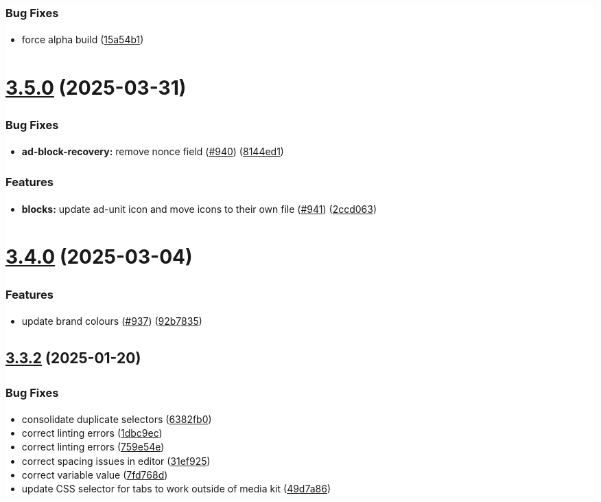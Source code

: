 
### Bug Fixes

* force alpha build ([15a54b1](https://github.com/Automattic/newspack-ads/commit/15a54b1e004b8e2e1dc22f0e2969398b4289e1f2))

# [3.5.0](https://github.com/Automattic/newspack-ads/compare/v3.4.0...v3.5.0) (2025-03-31)


### Bug Fixes

* **ad-block-recovery:** remove nonce field ([#940](https://github.com/Automattic/newspack-ads/issues/940)) ([8144ed1](https://github.com/Automattic/newspack-ads/commit/8144ed1ca7b6139164550989a71aca238827852b))


### Features

* **blocks:** update ad-unit icon and move icons to their own file ([#941](https://github.com/Automattic/newspack-ads/issues/941)) ([2ccd063](https://github.com/Automattic/newspack-ads/commit/2ccd06374880a39f874d79deac981bfbb5c6c467))

# [3.4.0](https://github.com/Automattic/newspack-ads/compare/v3.3.2...v3.4.0) (2025-03-04)


### Features

* update brand colours ([#937](https://github.com/Automattic/newspack-ads/issues/937)) ([92b7835](https://github.com/Automattic/newspack-ads/commit/92b7835a29ae1103c503e7baead0b44f99367220))

## [3.3.2](https://github.com/Automattic/newspack-ads/compare/v3.3.1...v3.3.2) (2025-01-20)


### Bug Fixes

* consolidate duplicate selectors ([6382fb0](https://github.com/Automattic/newspack-ads/commit/6382fb083686b987676d031052a6a63a3b426f08))
* correct linting errors ([1dbc9ec](https://github.com/Automattic/newspack-ads/commit/1dbc9ec5f00112d1c14593cc77c5e79dcf8fd8f1))
* correct linting errors ([759e54e](https://github.com/Automattic/newspack-ads/commit/759e54e34b391fbb405dcc4411265a6ff7d05552))
* correct spacing issues in editor ([31ef925](https://github.com/Automattic/newspack-ads/commit/31ef9255d3e9c4743432ae21d8f38f9edfff65db))
* correct variable value ([7fd768d](https://github.com/Automattic/newspack-ads/commit/7fd768da0488c04e87ab77c240b4ec9afc75492b))
* update CSS selector for tabs to work outside of media kit ([49d7a86](https://github.com/Automattic/newspack-ads/commit/49d7a86fd0462d439050095b6a7f9c9980685645))
